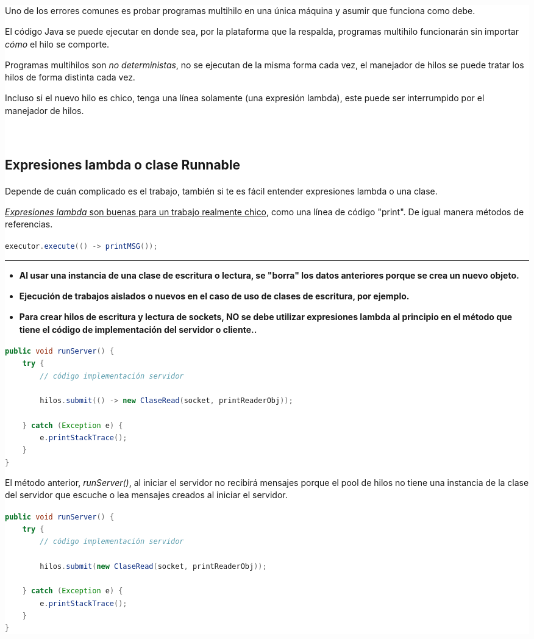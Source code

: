 Uno de los errores comunes es probar programas multihilo en una única máquina y asumir que funciona como debe.

El código Java se puede ejecutar en donde sea, por la plataforma que la respalda, programas multihilo funcionarán sin importar *cómo* el hilo se comporte.

Programas multihilos son *no deterministas*, no se ejecutan de la misma forma cada vez, el manejador de hilos se puede tratar los hilos de forma distinta cada vez.

Incluso si el nuevo hilo es chico, tenga una línea solamente (una expresión lambda), este puede ser interrumpido por el manejador de hilos.

<br>

## Expresiones lambda o clase Runnable

Depende de cuán complicado es el trabajo, también si te es fácil entender expresiones lambda o una clase.

<u>*Expresiones lambda* son buenas para un trabajo realmente chico</u>, como una línea de código "print". De igual manera métodos de referencias.

```java
executor.execute(() -> printMSG());
```

---

* **Al usar una instancia de una clase de escritura o lectura, se "borra" los datos anteriores porque se crea un nuevo objeto.**

* **Ejecución de trabajos aislados o nuevos en el caso de uso de clases de escritura, por ejemplo.**

* **Para crear hilos de escritura y lectura de sockets, NO se debe utilizar expresiones lambda al principio en el método que tiene el código de implementación del servidor o cliente..**

```java
public void runServer() {
    try {
        // código implementación servidor
        
        hilos.submit(() -> new ClaseRead(socket, printReaderObj));
        
    } catch (Exception e) {
        e.printStackTrace();
    }
}
```

El método anterior, *runServer()*, al iniciar el servidor no recibirá mensajes porque el pool de hilos no tiene una instancia de la clase del servidor que escuche o lea mensajes creados al iniciar el servidor.

```java
public void runServer() {
    try {
        // código implementación servidor
        
        hilos.submit(new ClaseRead(socket, printReaderObj));
        
    } catch (Exception e) {
        e.printStackTrace();
    }
}
```
